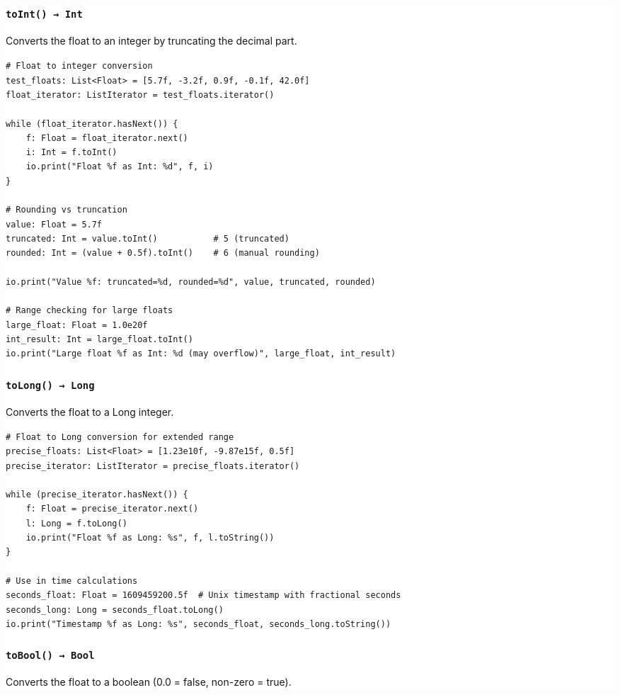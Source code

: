 ### `toInt() → Int`

Converts the float to an integer by truncating the decimal part.

```o2l
# Float to integer conversion
test_floats: List<Float> = [5.7f, -3.2f, 0.9f, -0.1f, 42.0f]
float_iterator: ListIterator = test_floats.iterator()

while (float_iterator.hasNext()) {
    f: Float = float_iterator.next()
    i: Int = f.toInt()
    io.print("Float %f as Int: %d", f, i)
}

# Rounding vs truncation
value: Float = 5.7f
truncated: Int = value.toInt()           # 5 (truncated)
rounded: Int = (value + 0.5f).toInt()    # 6 (manual rounding)

io.print("Value %f: truncated=%d, rounded=%d", value, truncated, rounded)

# Range checking for large floats
large_float: Float = 1.0e20f
int_result: Int = large_float.toInt()
io.print("Large float %f as Int: %d (may overflow)", large_float, int_result)
```

### `toLong() → Long`

Converts the float to a Long integer.

```o2l
# Float to Long conversion for extended range
precise_floats: List<Float> = [1.23e10f, -9.87e15f, 0.5f]
precise_iterator: ListIterator = precise_floats.iterator()

while (precise_iterator.hasNext()) {
    f: Float = precise_iterator.next()
    l: Long = f.toLong()
    io.print("Float %f as Long: %s", f, l.toString())
}

# Use in time calculations
seconds_float: Float = 1609459200.5f  # Unix timestamp with fractional seconds
seconds_long: Long = seconds_float.toLong()
io.print("Timestamp %f as Long: %s", seconds_float, seconds_long.toString())
```

### `toBool() → Bool`

Converts the float to a boolean (0.0 = false, non-zero = true).
